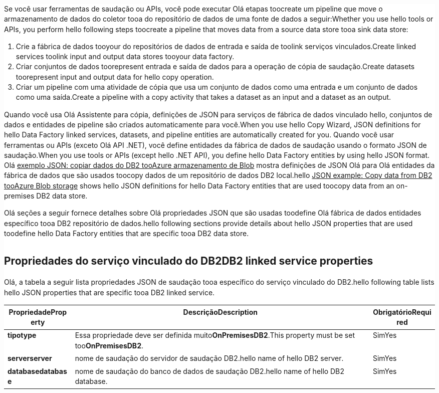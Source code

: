 <span data-ttu-id="21dc0-140">Se você usar ferramentas de saudação ou APIs, você pode executar Olá etapas toocreate um pipeline que move o armazenamento de dados do coletor tooa do repositório de dados de uma fonte de dados a seguir:</span><span class="sxs-lookup"><span data-stu-id="21dc0-140">Whether you use hello tools or APIs, you perform hello following steps toocreate a pipeline that moves data from a source data store tooa sink data store:</span></span>

1. <span data-ttu-id="21dc0-141">Crie a fábrica de dados tooyour do repositórios de dados de entrada e saída de toolink serviços vinculados.</span><span class="sxs-lookup"><span data-stu-id="21dc0-141">Create linked services toolink input and output data stores tooyour data factory.</span></span>
2. <span data-ttu-id="21dc0-142">Criar conjuntos de dados toorepresent entrada e saída de dados para a operação de cópia de saudação.</span><span class="sxs-lookup"><span data-stu-id="21dc0-142">Create datasets toorepresent input and output data for hello copy operation.</span></span> 
3. <span data-ttu-id="21dc0-143">Criar um pipeline com uma atividade de cópia que usa um conjunto de dados como uma entrada e um conjunto de dados como uma saída.</span><span class="sxs-lookup"><span data-stu-id="21dc0-143">Create a pipeline with a copy activity that takes a dataset as an input and a dataset as an output.</span></span> 

<span data-ttu-id="21dc0-144">Quando você usa Olá Assistente para cópia, definições de JSON para serviços de fábrica de dados vinculado hello, conjuntos de dados e entidades de pipeline são criados automaticamente para você.</span><span class="sxs-lookup"><span data-stu-id="21dc0-144">When you use hello Copy Wizard, JSON definitions for hello Data Factory linked services, datasets, and pipeline entities are automatically created for you.</span></span> <span data-ttu-id="21dc0-145">Quando você usar ferramentas ou APIs (exceto Olá API .NET), você define entidades da fábrica de dados de saudação usando o formato JSON de saudação.</span><span class="sxs-lookup"><span data-stu-id="21dc0-145">When you use tools or APIs (except hello .NET API), you define hello Data Factory entities by using hello JSON format.</span></span> <span data-ttu-id="21dc0-146">Olá [exemplo JSON: copiar dados do DB2 tooAzure armazenamento de Blob](#json-example-copy-data-from-db2-to-azure-blob) mostra definições de JSON Olá para Olá entidades da fábrica de dados que são usados toocopy dados de um repositório de dados DB2 local.</span><span class="sxs-lookup"><span data-stu-id="21dc0-146">hello [JSON example: Copy data from DB2 tooAzure Blob storage](#json-example-copy-data-from-db2-to-azure-blob) shows hello JSON definitions for hello Data Factory entities that are used toocopy data from an on-premises DB2 data store.</span></span>

<span data-ttu-id="21dc0-147">Olá seções a seguir fornece detalhes sobre Olá propriedades JSON que são usadas toodefine Olá fábrica de dados entidades específico tooa DB2 repositório de dados.</span><span class="sxs-lookup"><span data-stu-id="21dc0-147">hello following sections provide details about hello JSON properties that are used toodefine hello Data Factory entities that are specific tooa DB2 data store.</span></span>

## <a name="db2-linked-service-properties"></a><span data-ttu-id="21dc0-148">Propriedades do serviço vinculado do DB2</span><span class="sxs-lookup"><span data-stu-id="21dc0-148">DB2 linked service properties</span></span>
<span data-ttu-id="21dc0-149">Olá, a tabela a seguir lista propriedades JSON de saudação tooa específico do serviço vinculado do DB2.</span><span class="sxs-lookup"><span data-stu-id="21dc0-149">hello following table lists hello JSON properties that are specific tooa DB2 linked service.</span></span>

| <span data-ttu-id="21dc0-150">Propriedade</span><span class="sxs-lookup"><span data-stu-id="21dc0-150">Property</span></span> | <span data-ttu-id="21dc0-151">Descrição</span><span class="sxs-lookup"><span data-stu-id="21dc0-151">Description</span></span> | <span data-ttu-id="21dc0-152">Obrigatório</span><span class="sxs-lookup"><span data-stu-id="21dc0-152">Required</span></span> |
| --- | --- | --- |
| <span data-ttu-id="21dc0-153">**tipo**</span><span class="sxs-lookup"><span data-stu-id="21dc0-153">**type**</span></span> |<span data-ttu-id="21dc0-154">Essa propriedade deve ser definida muito**OnPremisesDB2**.</span><span class="sxs-lookup"><span data-stu-id="21dc0-154">This property must be set too**OnPremisesDB2**.</span></span> |<span data-ttu-id="21dc0-155">Sim</span><span class="sxs-lookup"><span data-stu-id="21dc0-155">Yes</span></span> |
| <span data-ttu-id="21dc0-156">**server**</span><span class="sxs-lookup"><span data-stu-id="21dc0-156">**server**</span></span> |<span data-ttu-id="21dc0-157">nome de saudação do servidor de saudação DB2.</span><span class="sxs-lookup"><span data-stu-id="21dc0-157">hello name of hello DB2 server.</span></span> |<span data-ttu-id="21dc0-158">Sim</span><span class="sxs-lookup"><span data-stu-id="21dc0-158">Yes</span></span> |
| <span data-ttu-id="21dc0-159">**database**</span><span class="sxs-lookup"><span data-stu-id="21dc0-159">**database**</span></span> |<span data-ttu-id="21dc0-160">nome de saudação do banco de dados de saudação DB2.</span><span class="sxs-lookup"><span data-stu-id="21dc0-160">hello name of hello DB2 database.</span></span> |<span data-ttu-id="21dc0-161">Sim</span><span class="sxs-lookup"><span data-stu-id="21dc0-161">Yes</span></span> |